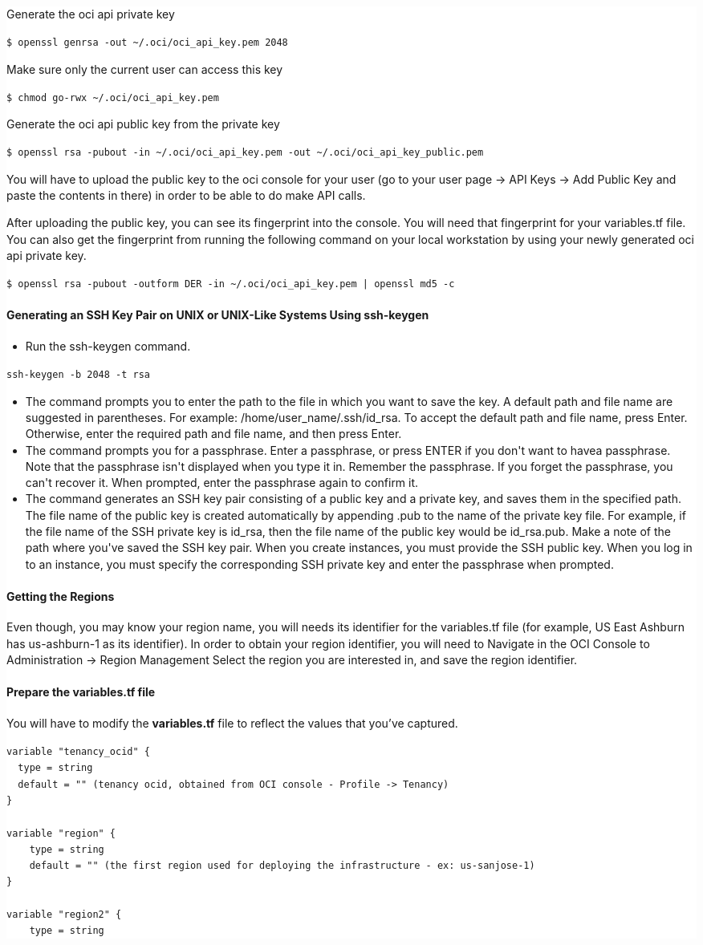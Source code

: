 Generate the oci api private key

`$ openssl genrsa -out ~/.oci/oci_api_key.pem 2048`

Make sure only the current user can access this key

`$ chmod go-rwx ~/.oci/oci_api_key.pem`

Generate the oci api public key from the private key

`$ openssl rsa -pubout -in ~/.oci/oci_api_key.pem -out ~/.oci/oci_api_key_public.pem`

You will have to upload the public key to the oci console for your user (go to your user page -> API Keys -> Add Public Key and paste the contents in there) in order to be able to do make API calls.

After uploading the public key, you can see its fingerprint into the console. You will need that fingerprint for your variables.tf file.
You can also get the fingerprint from running the following command on your local workstation by using your newly generated oci api private key.

`$ openssl rsa -pubout -outform DER -in ~/.oci/oci_api_key.pem | openssl md5 -c`

#### **Generating an SSH Key Pair on UNIX or UNIX-Like Systems Using ssh-keygen**

- Run the ssh-keygen command.

`ssh-keygen -b 2048 -t rsa`

- The command prompts you to enter the path to the file in which you want to save the key. A default path and file name are suggested in parentheses. For example: /home/user_name/.ssh/id_rsa. To accept the default path and file name, press Enter. Otherwise, enter the required path and file name, and then press Enter.
- The command prompts you for a passphrase. Enter a passphrase, or press ENTER if you don't want to havea passphrase.
  Note that the passphrase isn't displayed when you type it in. Remember the passphrase. If you forget the passphrase, you can't recover it. When prompted, enter the passphrase again to confirm it.
- The command generates an SSH key pair consisting of a public key and a private key, and saves them in the specified path. The file name of the public key is created automatically by appending .pub to the name of the private key file. For example, if the file name of the SSH private key is id_rsa, then the file name of the public key would be id_rsa.pub.
  Make a note of the path where you've saved the SSH key pair.
  When you create instances, you must provide the SSH public key. When you log in to an instance, you must specify the corresponding SSH private key and enter the passphrase when prompted.

#### **Getting the Regions**

Even though, you may know your region name, you will needs its identifier for the variables.tf file (for example, US East Ashburn has us-ashburn-1 as its identifier).
In order to obtain your region identifier, you will need to Navigate in the OCI Console to Administration -> Region Management
Select the region you are interested in, and save the region identifier.

#### **Prepare the variables.tf file**

You will have to modify the **variables.tf** file to reflect the values that you’ve captured.

```
variable "tenancy_ocid" {
  type = string
  default = "" (tenancy ocid, obtained from OCI console - Profile -> Tenancy)
}

variable "region" {
    type = string
    default = "" (the first region used for deploying the infrastructure - ex: us-sanjose-1)
}

variable "region2" {
    type = string
```